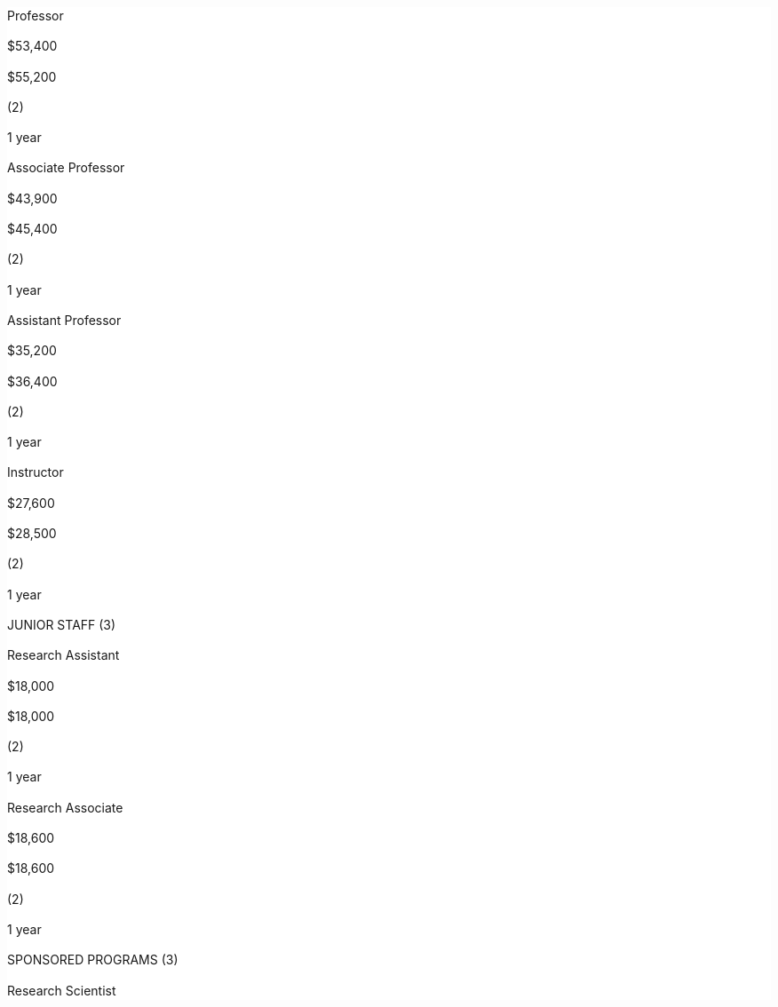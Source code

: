 Professor

$53,400

$55,200

(2)

1 year

Associate Professor

$43,900

$45,400

(2)

1 year

Assistant Professor

$35,200

$36,400

(2)

1 year

Instructor

$27,600

$28,500

(2)

1 year

JUNIOR STAFF (3)

Research Assistant

$18,000

$18,000

(2)

1 year

Research Associate

$18,600

$18,600

(2)

1 year

SPONSORED PROGRAMS (3)

Research Scientist
